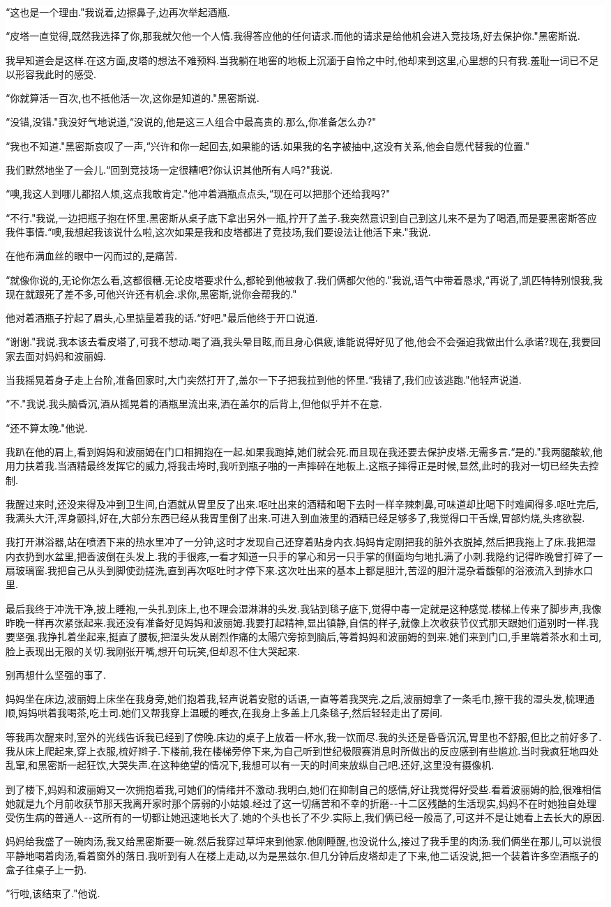 “这也是一个理由."我说着,边擦鼻子,边再次举起酒瓶.

“皮塔一直觉得,既然我选择了你,那我就欠他一个人情.我得答应他的任何请求.而他的请求是给他机会进入竞技场,好去保护你."黑密斯说.

我早知道会是这样.在这方面,皮塔的想法不难预料.当我躺在地窖的地板上沉湎于自怜之中时,他却来到这里,心里想的只有我.羞耻一词已不足以形容我此时的感受.

“你就算活一百次,也不抵他活一次,这你是知道的."黑密斯说.

“没错,没错."我没好气地说道,“没说的,他是这三人组合中最高贵的.那么,你准备怎么办?"

“我也不知道."黑密斯哀叹了一声,“兴许和你一起回去,如果能的话.如果我的名字被抽中,这没有关系,他会自愿代替我的位置."

我们默然地坐了一会儿.“回到竞技场一定很糟吧?你认识其他所有人吗?"我说.

“噢,我这人到哪儿都招人烦,这点我敢肯定."他冲着酒瓶点点头,“现在可以把那个还给我吗?"

“不行."我说,一边把瓶子抱在怀里.黑密斯从桌子底下拿出另外一瓶,拧开了盖子.我突然意识到自己到这儿来不是为了喝酒,而是要黑密斯答应我件事情.“噢,我想起我该说什么啦,这次如果是我和皮塔都进了竞技场,我们要设法让他活下来."我说.

在他布满血丝的眼中一闪而过的,是痛苦.

“就像你说的,无论你怎么看,这都很糟.无论皮塔要求什么,都轮到他被救了.我们俩都欠他的."我说,语气中带着恳求,“再说了,凯匹特特别恨我,我现在就跟死了差不多,可他兴许还有机会.求你,黑密斯,说你会帮我的."

他对着酒瓶子拧起了眉头,心里掂量着我的话.“好吧."最后他终于开口说道.

“谢谢."我说.我本该去看皮塔了,可我不想动.喝了酒,我头晕目眩,而且身心俱疲,谁能说得好见了他,他会不会强迫我做出什么承诺?现在,我要回家去面对妈妈和波丽姆.

当我摇晃着身子走上台阶,准备回家时,大门突然打开了,盖尔一下子把我拉到他的怀里.“我错了,我们应该逃跑."他轻声说道.

“不."我说.我头脑昏沉,酒从摇晃着的酒瓶里流出来,洒在盖尔的后背上,但他似乎并不在意.

“还不算太晚."他说.

我趴在他的肩上,看到妈妈和波丽姆在门口相拥抱在一起.如果我跑掉,她们就会死.而且现在我还要去保护皮塔.无需多言.“是的."我两腿酸软,他用力扶着我.当酒精最终发挥它的威力,将我击垮时,我听到瓶子啪的一声摔碎在地板上.这瓶子摔得正是时候,显然,此时的我对一切已经失去控制.

我醒过来时,还没来得及冲到卫生间,白酒就从胃里反了出来.呕吐出来的酒精和喝下去时一样辛辣刺鼻,可味道却比喝下时难闻得多.呕吐完后,我满头大汗,浑身颤抖,好在,大部分东西已经从我胃里倒了出来.可进入到血液里的酒精已经足够多了,我觉得口干舌燥,胃部灼烧,头疼欲裂.

我打开淋浴器,站在喷洒下来的热水里冲了一分钟,这时才发现自己还穿着贴身内衣.妈妈肯定刚把我的脏外衣脱掉,然后把我拖上了床.我把湿内衣扔到水盆里,把香波倒在头发上.我的手很疼,一看才知道一只手的掌心和另一只手掌的侧面均匀地扎满了小刺.我隐约记得昨晚曾打碎了一扇玻璃窗.我把自己从头到脚使劲搓洗,直到再次呕吐时才停下来.这次吐出来的基本上都是胆汁,苦涩的胆汁混杂着馥郁的浴液流入到排水口里.

最后我终于冲洗干净,披上睡袍,一头扎到床上,也不理会湿淋淋的头发.我钻到毯子底下,觉得中毒一定就是这种感觉.楼梯上传来了脚步声,我像昨晚一样再次紧张起来.我还没有准备好见妈妈和波丽姆.我要打起精神,显出镇静,自信的样子,就像上次收获节仪式那天跟她们道别时一样.我要坚强.我挣扎着坐起来,挺直了腰板,把湿头发从剧烈作痛的太陽穴旁掠到脑后,等着妈妈和波丽姆的到来.她们来到门口,手里端着茶水和土司,脸上表现出无限的关切.我刚张开嘴,想开句玩笑,但却忍不住大哭起来.

别再想什么坚强的事了.

妈妈坐在床边,波丽姆上床坐在我身旁,她们抱着我,轻声说着安慰的话语,一直等着我哭完.之后,波丽姆拿了一条毛巾,擦干我的湿头发,梳理通顺,妈妈哄着我喝茶,吃土司.她们又帮我穿上温暖的睡衣,在我身上多盖上几条毯子,然后轻轻走出了房间.

等我再次醒来时,室外的光线告诉我已经到了傍晚.床边的桌子上放着一杯水,我一饮而尽.我的头还是昏昏沉沉,胃里也不舒服,但比之前好多了.我从床上爬起来,穿上衣服,梳好辫子.下楼前,我在楼梯旁停下来,为自己听到世纪极限赛消息时所做出的反应感到有些尴尬.当时我疯狂地四处乱窜,和黑密斯一起狂饮,大哭失声.在这种绝望的情况下,我想可以有一天的时间来放纵自己吧.还好,这里没有摄像机.

到了楼下,妈妈和波丽姆又一次拥抱着我,可她们的情绪并不激动.我明白,她们在抑制自己的感情,好让我觉得好受些.看着波丽姆的脸,很难相信她就是九个月前收获节那天我离开家时那个孱弱的小姑娘.经过了这一切痛苦和不幸的折磨--十二区残酷的生活现实,妈妈不在时她独自处理受伤生病的普通人--这所有的一切都让她迅速地长大了.她的个头也长了不少.实际上,我们俩已经一般高了,可这并不是让她看上去长大的原因.

妈妈给我盛了一碗肉汤,我又给黑密斯要一碗.然后我穿过草坪来到他家.他刚睡醒,也没说什么,接过了我手里的肉汤.我们俩坐在那儿,可以说很平静地喝着肉汤,看着窗外的落日.我听到有人在楼上走动,以为是黑兹尔.但几分钟后皮塔却走了下来,他二话没说,把一个装着许多空酒瓶子的盒子往桌子上一扔.

“行啦,该结束了."他说.
